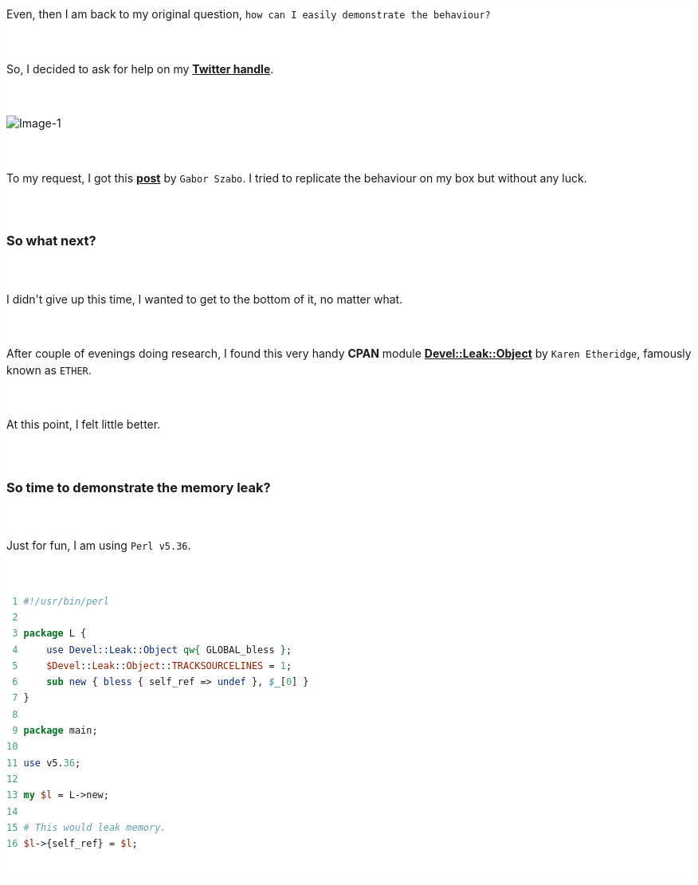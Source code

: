 Even, then I am back to my original question, `how can I easily demonstrate the behaviour?`

<br>

So, I decided to ask for help on my [**Twitter handle**](https://twitter.com/cpan_author).

<br>

![Image-1](/images/blog/ml-1.png)

<br>

To my request, I got this [**post**](https://perlmaven.com/eliminate-circular-reference-memory-leak-using-weaken) by `Gabor Szabo`. I tried to replicate the behaviour on my box but without any luck.

<br>

### So what next?

<br>

I didn't give up this time, I wanted to get to the bottom of it, no matter what.

<br>

After couple of evenings doing research, I found this very handy **CPAN** module [**Devel::Leak::Object**](https://metacpan.org/dist/Devel-Leak-Object) by `Karen Etheridge`, famously known as `ETHER`.

<br>

At this point, I felt little better.

<br>

### So time to demonstrate the memory leak?

<br>

Just for fun, I am using `Perl v5.36`.

<br>

```perl
 1 #!/usr/bin/perl
 2
 3 package L {
 4     use Devel::Leak::Object qw{ GLOBAL_bless };
 5     $Devel::Leak::Object::TRACKSOURCELINES = 1;
 6     sub new { bless { self_ref => undef }, $_[0] }
 7 }
 8
 9 package main;
10
11 use v5.36;
12
13 my $l = L->new;
14
15 # This would leak memory.
16 $l->{self_ref} = $l;
```
<br>
